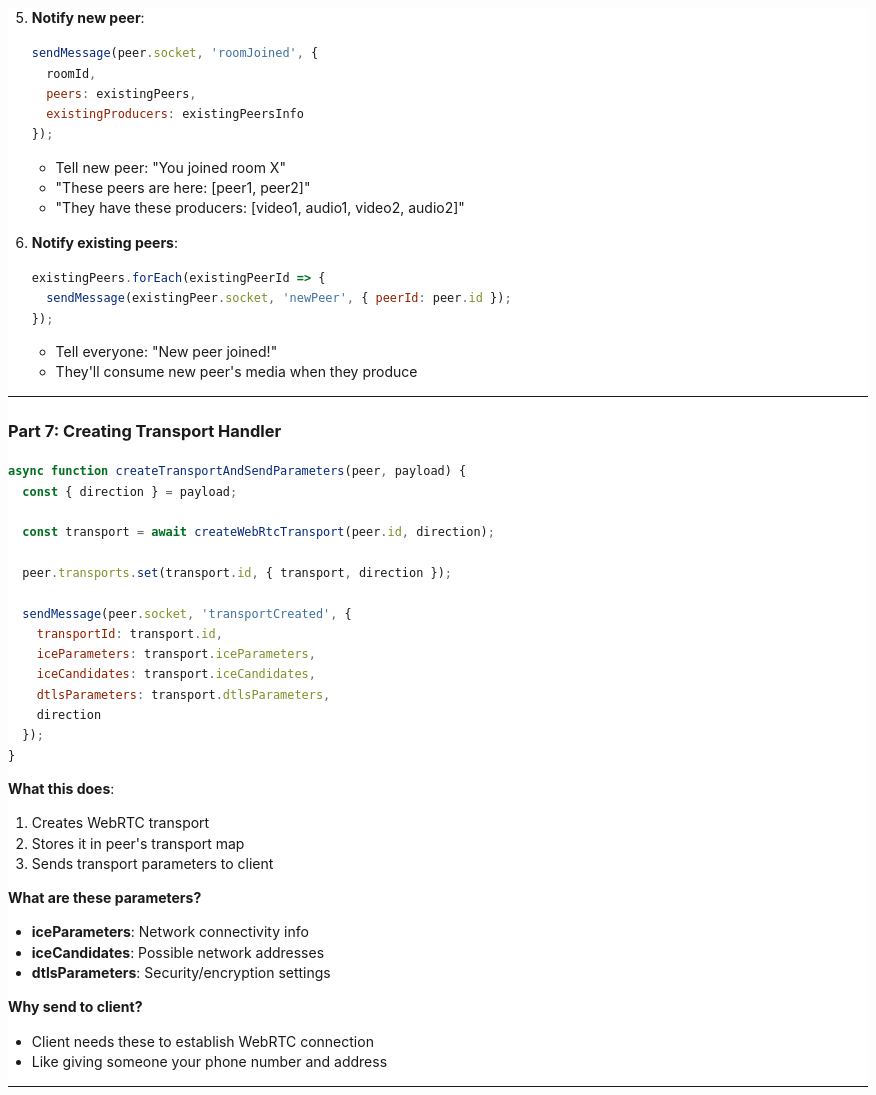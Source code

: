 5. **Notify new peer**:
   ```javascript
   sendMessage(peer.socket, 'roomJoined', {
     roomId,
     peers: existingPeers,
     existingProducers: existingPeersInfo
   });
   ```
   - Tell new peer: "You joined room X"
   - "These peers are here: [peer1, peer2]"
   - "They have these producers: [video1, audio1, video2, audio2]"

6. **Notify existing peers**:
   ```javascript
   existingPeers.forEach(existingPeerId => {
     sendMessage(existingPeer.socket, 'newPeer', { peerId: peer.id });
   });
   ```
   - Tell everyone: "New peer joined!"
   - They'll consume new peer's media when they produce

---

### Part 7: Creating Transport Handler

```javascript
async function createTransportAndSendParameters(peer, payload) {
  const { direction } = payload;
  
  const transport = await createWebRtcTransport(peer.id, direction);
  
  peer.transports.set(transport.id, { transport, direction });
  
  sendMessage(peer.socket, 'transportCreated', {
    transportId: transport.id,
    iceParameters: transport.iceParameters,
    iceCandidates: transport.iceCandidates,
    dtlsParameters: transport.dtlsParameters,
    direction
  });
}
```

**What this does**:
1. Creates WebRTC transport
2. Stores it in peer's transport map
3. Sends transport parameters to client

**What are these parameters?**
- **iceParameters**: Network connectivity info
- **iceCandidates**: Possible network addresses
- **dtlsParameters**: Security/encryption settings

**Why send to client?**
- Client needs these to establish WebRTC connection
- Like giving someone your phone number and address

---